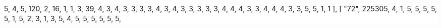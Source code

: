 5,
4,
5,
120,
2,
16,
1,
1,
3,
39,
4,
3,
4,
3,
3,
3,
3,
4,
3,
4,
3,
3,
3,
3,
3,
4,
4,
4,
3,
3,
4,
4,
4,
3,
3,
5,
5,
1,
1 
],
[
 "72",
225305,
4,
1,
5,
5,
5,
5,
5,
1,
5,
2,
3,
1,
3,
5,
4,
5,
5,
5,
5,
5,
5,
